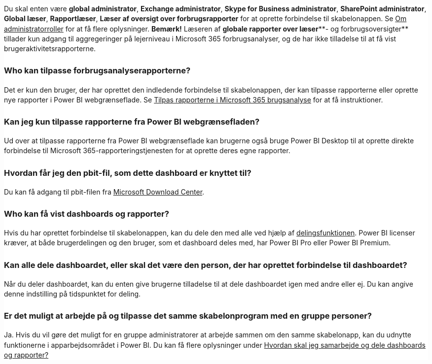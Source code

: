 Du skal enten være **global administrator**, **Exchange administrator**, **Skype for Business administrator**, **SharePoint administrator**, **Global læser**, **Rapportlæser**, **Læser af oversigt over forbrugsrapporter** for at oprette forbindelse til skabelonappen. Se [Om administratorroller](../add-users/about-admin-roles.md) for at få flere oplysninger. **Bemærk!** Læseren af **globale rapporter over læser****- og forbrugsoversigter** tillader kun adgang til aggregeringer på lejerniveau i Microsoft 365 forbrugsanalyser, og de har ikke tilladelse til at få vist brugeraktivitetsrapporterne. 

### <a name="who-can-customize-the-usage-analytics-reports"></a>Who kan tilpasse forbrugsanalyserapporterne?

Det er kun den bruger, der har oprettet den indledende forbindelse til skabelonappen, der kan tilpasse rapporterne eller oprette nye rapporter i Power BI webgrænseflade. Se [Tilpas rapporterne i Microsoft 365 brugsanalyse](customize-reports.md) for at få instruktioner.

### <a name="can-i-only-customize-the-reports-from-the-power-bi-web-interface"></a>Kan jeg kun tilpasse rapporterne fra Power BI webgrænsefladen?

Ud over at tilpasse rapporterne fra Power BI webgrænseflade kan brugerne også bruge Power BI Desktop til at oprette direkte forbindelse til Microsoft 365-rapporteringstjenesten for at oprette deres egne rapporter.

### <a name="how-can-i-get-the-pbit-file-that-this-dashboard-is-associated-with"></a>Hvordan får jeg den pbit-fil, som dette dashboard er knyttet til?

Du kan få adgang til pbit-filen fra [Microsoft Download Center](https://download.microsoft.com/download/7/8/2/782ba8a7-8d89-4958-a315-dab04c3b620c/Microsoft%20365%20Usage%20Analytics.pbit). 

### <a name="who-can-view-the-dashboards-and-reports"></a>Who kan få vist dashboards og rapporter?

Hvis du har oprettet forbindelse til skabelonappen, kan du dele den med alle ved hjælp af [delingsfunktionen](/power-bi/collaborate-share/service-share-dashboards). Power BI licenser kræver, at både brugerdelingen og den bruger, som et dashboard deles med, har Power BI Pro eller Power BI Premium.

### <a name="can-anyone-share-the-dashboard-or-does-it-have-to-be-the-person-who-connected-to-the-dashboard"></a>Kan alle dele dashboardet, eller skal det være den person, der har oprettet forbindelse til dashboardet?

Når du deler dashboardet, kan du enten give brugerne tilladelse til at dele dashboardet igen med andre eller ej. Du kan angive denne indstilling på tidspunktet for deling.

### <a name="is-it-possible-to-work-on-and-customize-the-same-template-app-with-a-group-of-people"></a>Er det muligt at arbejde på og tilpasse det samme skabelonprogram med en gruppe personer?

Ja. Hvis du vil gøre det muligt for en gruppe administratorer at arbejde sammen om den samme skabelonapp, kan du udnytte funktionerne i apparbejdsområdet i Power BI. Du kan få flere oplysninger under [Hvordan skal jeg samarbejde og dele dashboards og rapporter?](/power-bi/collaborate-share/service-how-to-collaborate-distribute-dashboards-reports) 
